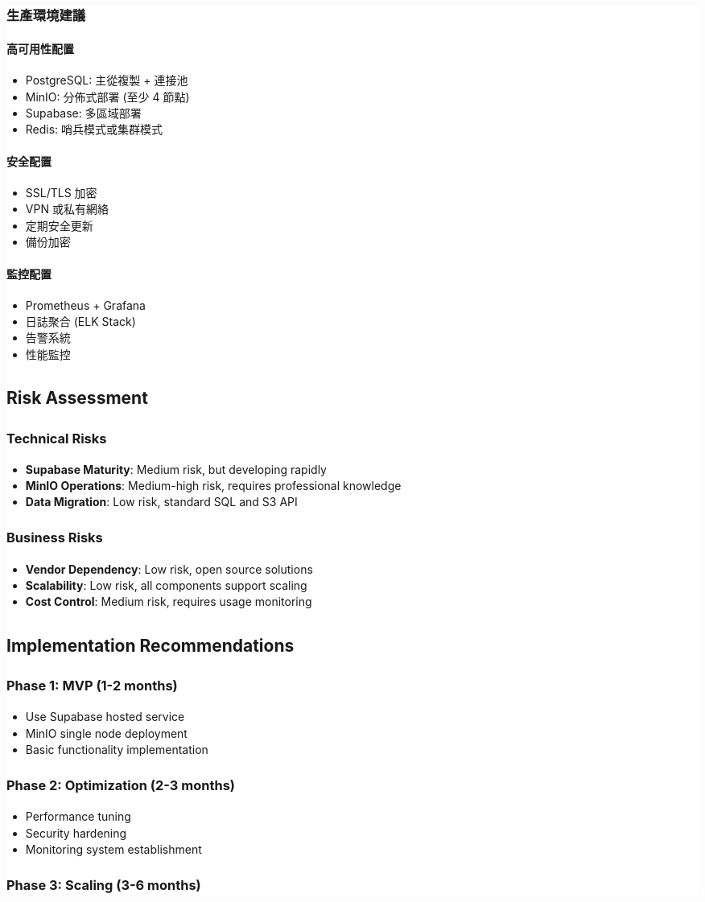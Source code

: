 ### 生產環境建議

#### 高可用性配置

- PostgreSQL: 主從複製 + 連接池
- MinIO: 分佈式部署 (至少 4 節點)
- Supabase: 多區域部署
- Redis: 哨兵模式或集群模式

#### 安全配置

- SSL/TLS 加密
- VPN 或私有網絡
- 定期安全更新
- 備份加密

#### 監控配置

- Prometheus + Grafana
- 日誌聚合 (ELK Stack)
- 告警系統
- 性能監控

## Risk Assessment

### Technical Risks

- **Supabase Maturity**: Medium risk, but developing rapidly
- **MinIO Operations**: Medium-high risk, requires professional knowledge
- **Data Migration**: Low risk, standard SQL and S3 API

### Business Risks

- **Vendor Dependency**: Low risk, open source solutions
- **Scalability**: Low risk, all components support scaling
- **Cost Control**: Medium risk, requires usage monitoring

## Implementation Recommendations

### Phase 1: MVP (1-2 months)

- Use Supabase hosted service
- MinIO single node deployment
- Basic functionality implementation

### Phase 2: Optimization (2-3 months)

- Performance tuning
- Security hardening
- Monitoring system establishment

### Phase 3: Scaling (3-6 months)
